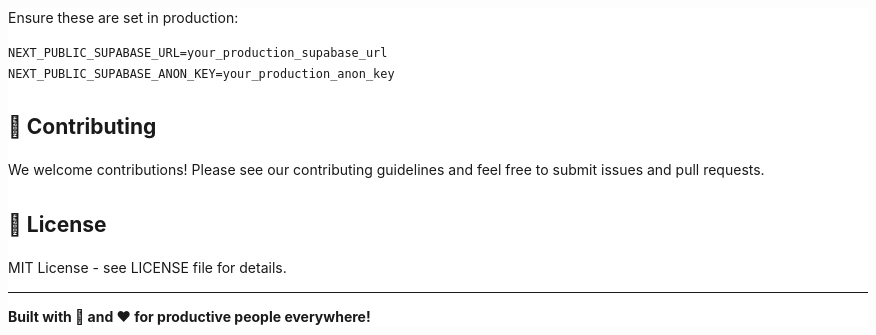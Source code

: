 Ensure these are set in production:

```env
NEXT_PUBLIC_SUPABASE_URL=your_production_supabase_url
NEXT_PUBLIC_SUPABASE_ANON_KEY=your_production_anon_key
```

## 🤝 Contributing

We welcome contributions! Please see our contributing guidelines and feel free to submit issues and pull requests.

## 📄 License

MIT License - see LICENSE file for details.

---

**Built with 🐝 and ❤️ for productive people everywhere!**
